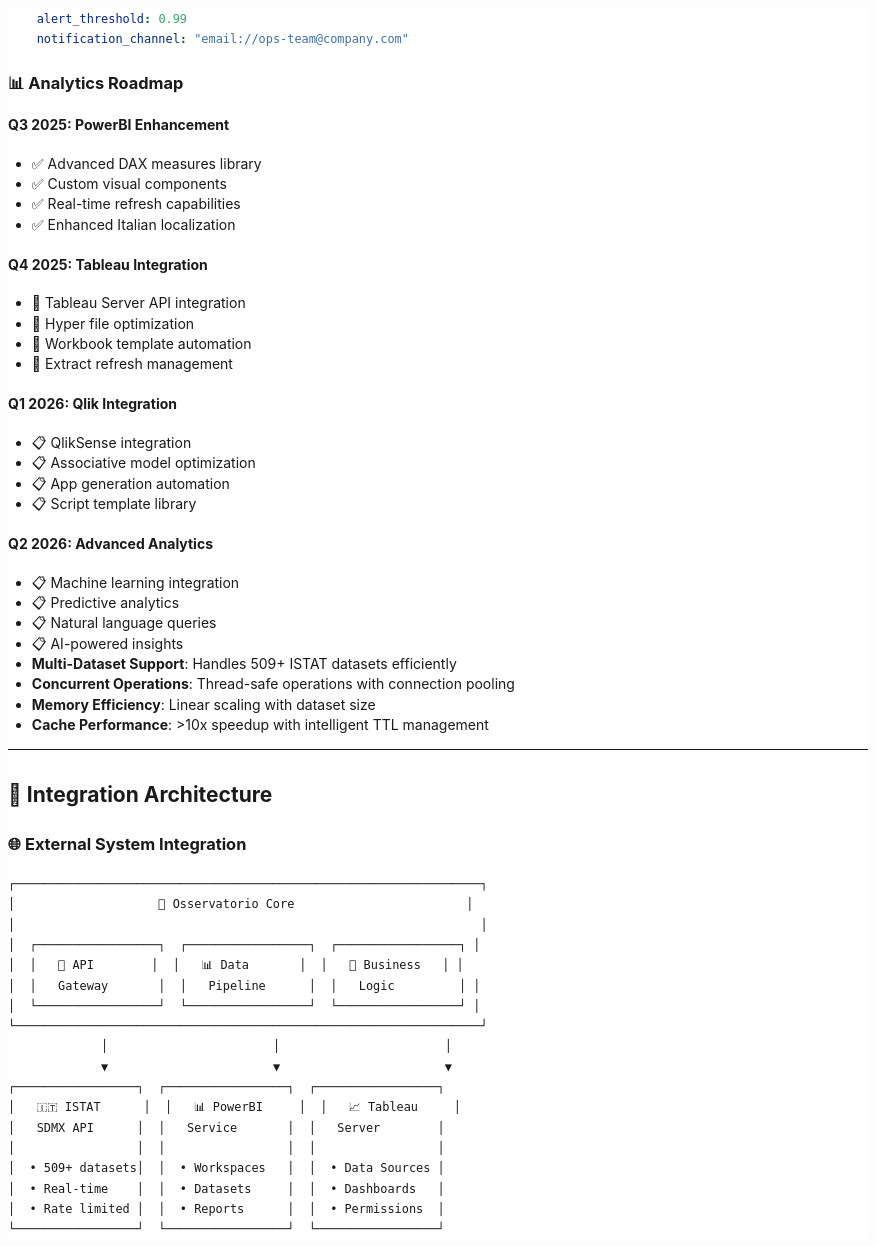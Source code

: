 ```yaml
    alert_threshold: 0.99
    notification_channel: "email://ops-team@company.com"
```

### 📊 Analytics Roadmap

#### **Q3 2025: PowerBI Enhancement**
- ✅ Advanced DAX measures library
- ✅ Custom visual components
- ✅ Real-time refresh capabilities
- ✅ Enhanced Italian localization

#### **Q4 2025: Tableau Integration**
- 🔄 Tableau Server API integration
- 🔄 Hyper file optimization
- 🔄 Workbook template automation
- 🔄 Extract refresh management

#### **Q1 2026: Qlik Integration**
- 📋 QlikSense integration
- 📋 Associative model optimization
- 📋 App generation automation
- 📋 Script template library

#### **Q2 2026: Advanced Analytics**
- 📋 Machine learning integration
- 📋 Predictive analytics
- 📋 Natural language queries
- 📋 AI-powered insights
- **Multi-Dataset Support**: Handles 509+ ISTAT datasets efficiently
- **Concurrent Operations**: Thread-safe operations with connection pooling
- **Memory Efficiency**: Linear scaling with dataset size
- **Cache Performance**: >10x speedup with intelligent TTL management

---

## 🔌 Integration Architecture

### 🌐 External System Integration

```
┌─────────────────────────────────────────────────────────────────┐
│                    🏢 Osservatorio Core                        │
│                                                                 │
│  ┌─────────────────┐  ┌─────────────────┐  ┌─────────────────┐ │
│  │   🔌 API        │  │   📊 Data       │  │   🎯 Business   │ │
│  │   Gateway       │  │   Pipeline      │  │   Logic         │ │
│  └─────────────────┘  └─────────────────┘  └─────────────────┘ │
└─────────────────────────────────────────────────────────────────┘
             │                       │                       │
             ▼                       ▼                       ▼
┌─────────────────┐  ┌─────────────────┐  ┌─────────────────┐
│   🇮🇹 ISTAT      │  │   📊 PowerBI     │  │   📈 Tableau     │
│   SDMX API      │  │   Service       │  │   Server        │
│                 │  │                 │  │                 │
│  • 509+ datasets│  │  • Workspaces   │  │  • Data Sources │
│  • Real-time    │  │  • Datasets     │  │  • Dashboards   │
│  • Rate limited │  │  • Reports      │  │  • Permissions  │
└─────────────────┘  └─────────────────┘  └─────────────────┘
```

